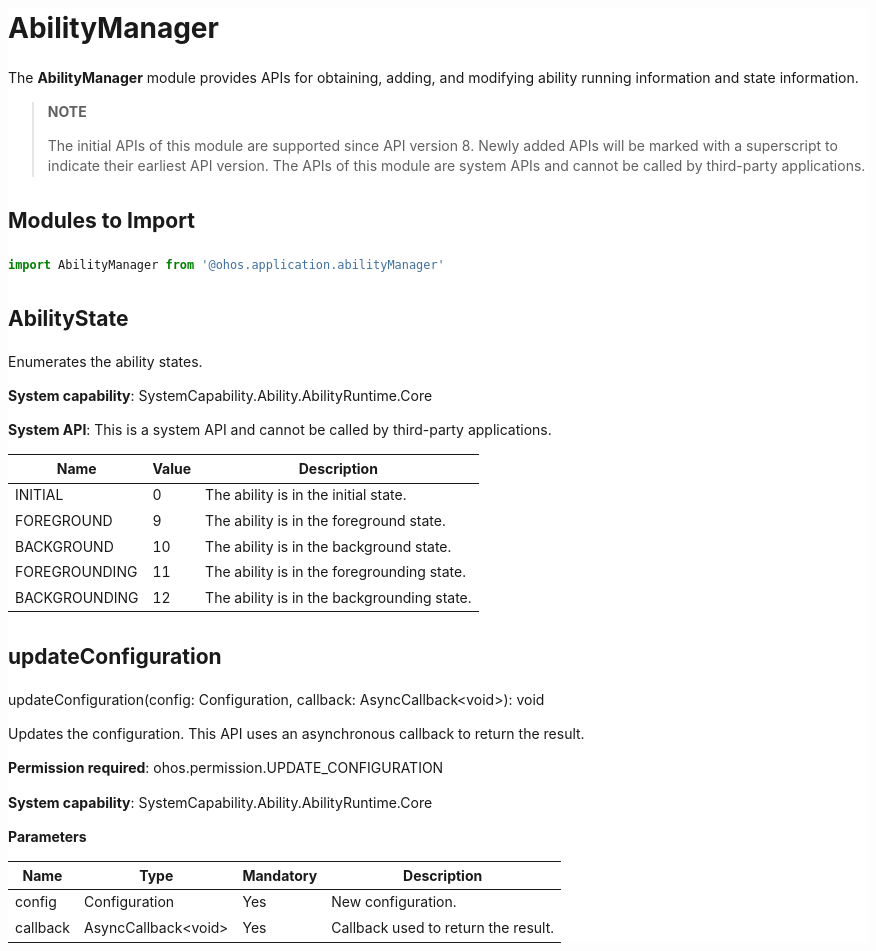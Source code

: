 # AbilityManager

The **AbilityManager** module provides APIs for obtaining, adding, and modifying ability running information and state information.

> **NOTE**
>
> The initial APIs of this module are supported since API version 8. Newly added APIs will be marked with a superscript to indicate their earliest API version. 
> The APIs of this module are system APIs and cannot be called by third-party applications.

## Modules to Import

```js
import AbilityManager from '@ohos.application.abilityManager'
```

## AbilityState

Enumerates the ability states.

**System capability**: SystemCapability.Ability.AbilityRuntime.Core

**System API**: This is a system API and cannot be called by third-party applications.

| Name| Value| Description| 
| -------- | -------- | -------- |
| INITIAL | 0 | The ability is in the initial state.| 
| FOREGROUND | 9 | The ability is in the foreground state. | 
| BACKGROUND | 10 | The ability is in the background state. | 
| FOREGROUNDING | 11 | The ability is in the foregrounding state. | 
| BACKGROUNDING | 12 | The ability is in the backgrounding state. | 

## updateConfiguration

updateConfiguration(config: Configuration, callback: AsyncCallback\<void>): void

Updates the configuration. This API uses an asynchronous callback to return the result.

**Permission required**: ohos.permission.UPDATE_CONFIGURATION

**System capability**: SystemCapability.Ability.AbilityRuntime.Core
 
**Parameters**

| Name       | Type                                      | Mandatory  | Description            |
| --------- | ---------------------------------------- | ---- | -------------- |
| config    | Configuration                            | Yes   | New configuration.|
| callback  | AsyncCallback\<void>                   | Yes   | Callback used to return the result.     |
